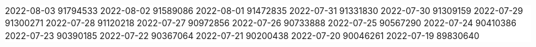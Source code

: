   <tr>
    <td>2022-08-03</td>
    <td>91794533</td>
  </tr>
  <tr>
    <td>2022-08-02</td>
    <td>91589086</td>
  </tr>
  <tr>
    <td>2022-08-01</td>
    <td>91472835</td>
  </tr>
  <tr>
    <td>2022-07-31</td>
    <td>91331830</td>
  </tr>
  <tr>
    <td>2022-07-30</td>
    <td>91309159</td>
  </tr>
  <tr>
    <td>2022-07-29</td>
    <td>91300271</td>
  </tr>
  <tr>
    <td>2022-07-28</td>
    <td>91120218</td>
  </tr>
  <tr>
    <td>2022-07-27</td>
    <td>90972856</td>
  </tr>
  <tr>
    <td>2022-07-26</td>
    <td>90733888</td>
  </tr>
  <tr>
    <td>2022-07-25</td>
    <td>90567290</td>
  </tr>
  <tr>
    <td>2022-07-24</td>
    <td>90410386</td>
  </tr>
  <tr>
    <td>2022-07-23</td>
    <td>90390185</td>
  </tr>
  <tr>
    <td>2022-07-22</td>
    <td>90367064</td>
  </tr>
  <tr>
    <td>2022-07-21</td>
    <td>90200438</td>
  </tr>
  <tr>
    <td>2022-07-20</td>
    <td>90046261</td>
  </tr>
  <tr>
    <td>2022-07-19</td>
    <td>89830640</td>
  </tr>